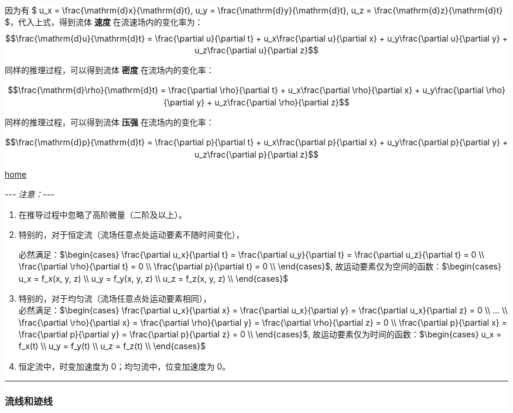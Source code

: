 因为有 $ u_x = \frac{\mathrm{d}x}{\mathrm{d}t}, u_y = \frac{\mathrm{d}y}{\mathrm{d}t}, u_z = \frac{\mathrm{d}z}{\mathrm{d}t} $，代入上式，得到流体 **速度** 在流速场内的变化率为：
$$\frac{\mathrm{d}u}{\mathrm{d}t} = \frac{\partial u}{\partial t} + u_x\frac{\partial u}{\partial x} + u_y\frac{\partial u}{\partial y} + u_z\frac{\partial u}{\partial z}$$

同样的推理过程，可以得到流体 **密度** 在流场内的变化率：  

$$\frac{\mathrm{d}\rho}{\mathrm{d}t} = \frac{\partial \rho}{\partial t} + u_x\frac{\partial \rho}{\partial x} + u_y\frac{\partial \rho}{\partial y} + u_z\frac{\partial \rho}{\partial z}$$

同样的推理过程，可以得到流体 **压强** 在流场内的变化率：  

$$\frac{\mathrm{d}p}{\mathrm{d}t} = \frac{\partial p}{\partial t} + u_x\frac{\partial p}{\partial x} + u_y\frac{\partial p}{\partial y} + u_z\frac{\partial p}{\partial z}$$


</div>

[home](#纳维-斯托克斯方程组)

*--- 注意：---*
1. 在推导过程中忽略了高阶微量（二阶及以上）。  

2. 特别的，对于恒定流（流场任意点处运动要素不随时间变化）， 

   必然满足：$\begin{cases}
\frac{\partial u_x}{\partial t} = \frac{\partial u_y}{\partial t} = \frac{\partial u_z}{\partial t} = 0 \\
\frac{\partial \rho}{\partial t} = 0 \\
\frac{\partial p}{\partial t} = 0 \\
\end{cases}$, 故运动要素仅为空间的函数：$\begin{cases}
u_x = f_x(x, y, z) \\
u_y = f_y(x, y, z) \\
u_z = f_z(x, y, z) \\
\end{cases}$

3. 特别的，对于均匀流（流场任意点处运动要素相同），  
必然满足：$\begin{cases}
\frac{\partial u_x}{\partial x} = \frac{\partial u_x}{\partial y} = \frac{\partial u_x}{\partial z} = 0 \\
... \\
\frac{\partial \rho}{\partial x} = \frac{\partial \rho}{\partial y} = \frac{\partial \rho}{\partial z} = 0 \\
\frac{\partial p}{\partial x} = \frac{\partial p}{\partial y} = \frac{\partial p}{\partial z} = 0 \\
\end{cases}$, 故运动要素仅为时间的函数：$\begin{cases}
u_x = f_x(t) \\
u_y = f_y(t) \\
u_z = f_z(t) \\
\end{cases}$

4. 恒定流中，时变加速度为 0；均匀流中，位变加速度为 0。   

---------------------------------------------------------------------------

### 流线和迹线
